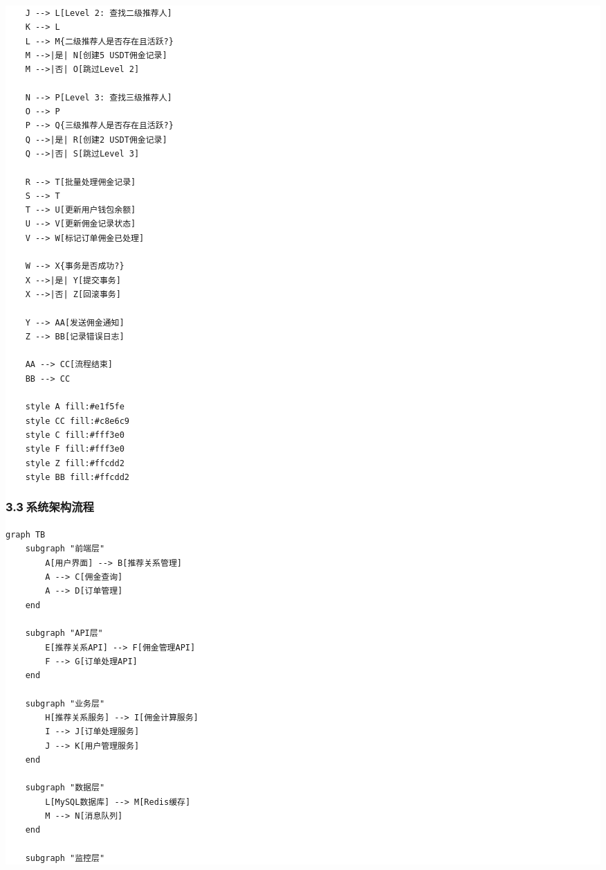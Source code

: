 ```mermaid
    J --> L[Level 2: 查找二级推荐人]
    K --> L
    L --> M{二级推荐人是否存在且活跃?}
    M -->|是| N[创建5 USDT佣金记录]
    M -->|否| O[跳过Level 2]
    
    N --> P[Level 3: 查找三级推荐人]
    O --> P
    P --> Q{三级推荐人是否存在且活跃?}
    Q -->|是| R[创建2 USDT佣金记录]
    Q -->|否| S[跳过Level 3]
    
    R --> T[批量处理佣金记录]
    S --> T
    T --> U[更新用户钱包余额]
    U --> V[更新佣金记录状态]
    V --> W[标记订单佣金已处理]
    
    W --> X{事务是否成功?}
    X -->|是| Y[提交事务]
    X -->|否| Z[回滚事务]
    
    Y --> AA[发送佣金通知]
    Z --> BB[记录错误日志]
    
    AA --> CC[流程结束]
    BB --> CC
    
    style A fill:#e1f5fe
    style CC fill:#c8e6c9
    style C fill:#fff3e0
    style F fill:#fff3e0
    style Z fill:#ffcdd2
    style BB fill:#ffcdd2
```

### 3.3 系统架构流程

```mermaid
graph TB
    subgraph "前端层"
        A[用户界面] --> B[推荐关系管理]
        A --> C[佣金查询]
        A --> D[订单管理]
    end
    
    subgraph "API层"
        E[推荐关系API] --> F[佣金管理API]
        F --> G[订单处理API]
    end
    
    subgraph "业务层"
        H[推荐关系服务] --> I[佣金计算服务]
        I --> J[订单处理服务]
        J --> K[用户管理服务]
    end
    
    subgraph "数据层"
        L[MySQL数据库] --> M[Redis缓存]
        M --> N[消息队列]
    end
    
    subgraph "监控层"
```